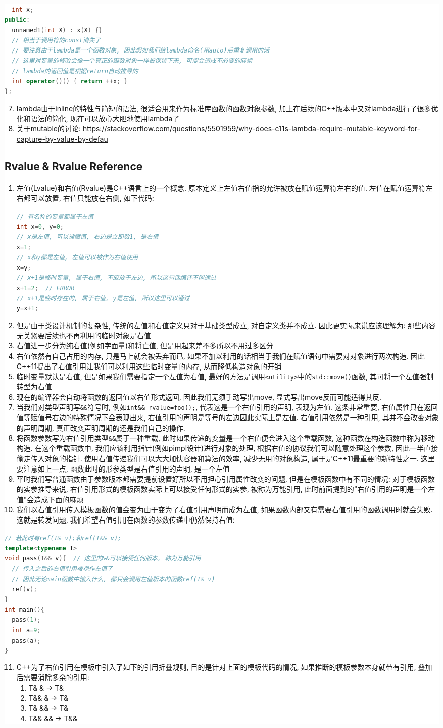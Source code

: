    ```cpp
     int x;
   public:
     unnamed1(int X) : x(X) {}
     // 相当于调用符的const消失了
     // 要注意由于lambda是一个函数对象, 因此假如我们给lambda命名(用auto)后重复调用的话
     // 这里对变量的修改会像一个真正的函数对象一样被保留下来, 可能会造成不必要的麻烦
     // lambda的返回值是根据return自动推导的
     int operator()() { return ++x; }
   };
   ```
7. lambda由于inline的特性与简短的语法, 很适合用来作为标准库函数的函数对象参数, 加上在后续的C++版本中又对lambda进行了很多优化和语法的简化, 现在可以放心大胆地使用lambda了
8. 关于mutable的讨论: https://stackoverflow.com/questions/5501959/why-does-c11s-lambda-require-mutable-keyword-for-capture-by-value-by-defau

## Rvalue & Rvalue Reference

1. 左值(Lvalue)和右值(Rvalue)是C++语言上的一个概念. 原本定义上左值右值指的允许被放在赋值运算符左右的值. 左值在赋值运算符左右都可以放置, 右值只能放在右侧, 如下代码:
    ```C++
    // 有名称的变量都属于左值
    int x=0, y=0;
    // x是左值, 可以被赋值, 右边是立即数1, 是右值
    x=1;
    // x和y都是左值, 左值可以被作为右值使用
    x=y;
    // x+1是临时变量, 属于右值, 不应放于左边, 所以这句话编译不能通过
    x+1=2;  // ERROR
    // x+1是临时存在的, 属于右值, y是左值, 所以这里可以通过
    y=x+1;
    ```
2. 但是由于类设计机制的复杂性, 传统的左值和右值定义只对于基础类型成立, 对自定义类并不成立. 因此更实际来说应该理解为: 那些内容无关紧要后续也不再利用的临时对象是右值
3. 右值进一步分为纯右值(例如字面量)和将亡值, 但是用起来差不多所以不用过多区分
4. 右值依然有自己占用的内存, 只是马上就会被丢弃而已, 如果不加以利用的话相当于我们在赋值语句中需要对对象进行两次构造. 因此C++11提出了右值引用让我们可以利用这些临时变量的内存, 从而降低构造对象的开销
5. 临时变量默认是右值, 但是如果我们需要指定一个左值为右值, 最好的方法是调用`<utility>`中的`std::move()`函数, 其可将一个左值强制转型为右值
6. 现在的编译器会自动将函数的返回值以右值形式返回, 因此我们无须手动写出move, 显式写出move反而可能适得其反.
7. 当我们对类型声明写`&&`符号时, 例如`int&& rvalue=foo();`, 代表这是一个右值引用的声明, 表现为左值. 这条非常重要, 右值属性只在返回值等赋值号右边的特殊情况下会表现出来, 右值引用的声明是等号的左边因此实际上是左值. 右值引用依然是一种引用, 其并不会改变对象的声明周期, 真正改变声明周期的还是我们自己的操作.
8. 将函数参数写为右值引用类型`&&`属于一种重载, 此时如果传递的变量是一个右值便会进入这个重载函数, 这种函数在构造函数中称为移动构造. 在这个重载函数中, 我们应该利用指针(例如pimpl设计)进行对象的处理, 根据右值的协议我们可以随意处理这个参数, 因此一半直接偷走传入对象的指针. 使用右值传递我们可以大大加快容器和算法的效率, 减少无用的对象构造, 属于是C++11最重要的新特性之一. 这里要注意如上一点, 函数此时的形参类型是右值引用的声明, 是一个左值
9. 平时我们写普通函数由于参数版本都需要提前设置好所以不用担心引用属性改变的问题, 但是在模板函数中有不同的情况: 对于模板函数的实参推导来说, 右值引用形式的模板函数实际上可以接受任何形式的实参, 被称为万能引用, 此时前面提到的"右值引用的声明是一个左值"会造成下面的麻烦
10. 我们以右值引用传入模板函数的值会变为由于变为了右值引用声明而成为左值, 如果函数内部又有需要右值引用的函数调用时就会失败. 这就是转发问题, 我们希望右值引用在函数的参数传递中仍然保持右值:
   ```C++
   // 若此时有ref(T& v);和ref(T&& v);
   template<typename T>
   void pass(T&& v){  // 这里的&&可以接受任何版本, 称为万能引用
     // 传入之后的右值引用被视作左值了
     // 因此无论main函数中输入什么, 都只会调用左值版本的函数ref(T& v)
     ref(v); 
   }
   int main(){
     pass(1);
     int a=9;
     pass(a);
   }
   ```
11. C++为了右值引用在模板中引入了如下的引用折叠规则, 目的是针对上面的模板代码的情况, 如果推断的模板参数本身就带有引用, 叠加后需要消除多余的引用:
    1. T& & -> T&
    2. T&& & -> T&
    3. T& && -> T&
    4. T&& && -> T&&